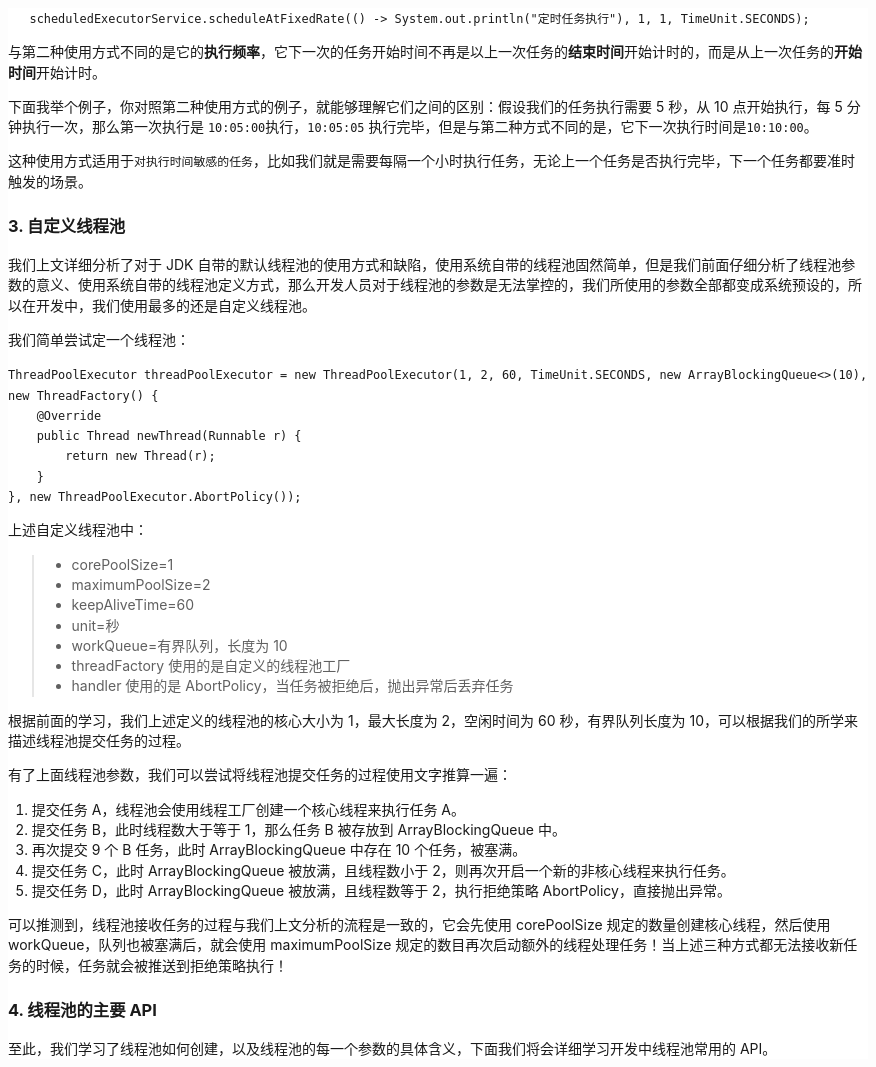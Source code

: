 ```
   scheduledExecutorService.scheduleAtFixedRate(() -> System.out.println("定时任务执行"), 1, 1, TimeUnit.SECONDS);

```

与第二种使用方式不同的是它的**执行频率**，它下一次的任务开始时间不再是以上一次任务的**结束时间**开始计时的，而是从上一次任务的**开始时间**开始计时。

下面我举个例子，你对照第二种使用方式的例子，就能够理解它们之间的区别：假设我们的任务执行需要 5 秒，从 10 点开始执行，每 5 分钟执行一次，那么第一次执行是 `10:05:00`执行，`10:05:05` 执行完毕，但是与第二种方式不同的是，它下一次执行时间是`10:10:00`。

这种使用方式适用于`对执行时间敏感的任务`，比如我们就是需要每隔一个小时执行任务，无论上一个任务是否执行完毕，下一个任务都要准时触发的场景。

### 3. 自定义线程池

我们上文详细分析了对于 JDK 自带的默认线程池的使用方式和缺陷，使用系统自带的线程池固然简单，但是我们前面仔细分析了线程池参数的意义、使用系统自带的线程池定义方式，那么开发人员对于线程池的参数是无法掌控的，我们所使用的参数全部都变成系统预设的，所以在开发中，我们使用最多的还是自定义线程池。

我们简单尝试定一个线程池：

```
ThreadPoolExecutor threadPoolExecutor = new ThreadPoolExecutor(1, 2, 60, TimeUnit.SECONDS, new ArrayBlockingQueue<>(10), new ThreadFactory() {
    @Override
    public Thread newThread(Runnable r) {
        return new Thread(r);
    }
}, new ThreadPoolExecutor.AbortPolicy());

```

上述自定义线程池中：

> * corePoolSize=1
> * maximumPoolSize=2
> * keepAliveTime=60
> * unit=秒
> * workQueue=有界队列，长度为 10
> * threadFactory 使用的是自定义的线程池工厂
> * handler 使用的是 AbortPolicy，当任务被拒绝后，抛出异常后丢弃任务

根据前面的学习，我们上述定义的线程池的核心大小为 1，最大长度为 2，空闲时间为 60 秒，有界队列长度为 10，可以根据我们的所学来描述线程池提交任务的过程。

有了上面线程池参数，我们可以尝试将线程池提交任务的过程使用文字推算一遍：

1. 提交任务 A，线程池会使用线程工厂创建一个核心线程来执行任务 A。
2. 提交任务 B，此时线程数大于等于 1，那么任务 B 被存放到 ArrayBlockingQueue 中。
3. 再次提交 9 个 B 任务，此时 ArrayBlockingQueue 中存在 10 个任务，被塞满。
4. 提交任务 C，此时 ArrayBlockingQueue 被放满，且线程数小于 2，则再次开启一个新的非核心线程来执行任务。
5. 提交任务 D，此时 ArrayBlockingQueue 被放满，且线程数等于 2，执行拒绝策略 AbortPolicy，直接抛出异常。

可以推测到，线程池接收任务的过程与我们上文分析的流程是一致的，它会先使用 corePoolSize 规定的数量创建核心线程，然后使用 workQueue，队列也被塞满后，就会使用 maximumPoolSize 规定的数目再次启动额外的线程处理任务！当上述三种方式都无法接收新任务的时候，任务就会被推送到拒绝策略执行！

### 4. 线程池的主要 API

至此，我们学习了线程池如何创建，以及线程池的每一个参数的具体含义，下面我们将会详细学习开发中线程池常用的 API。
